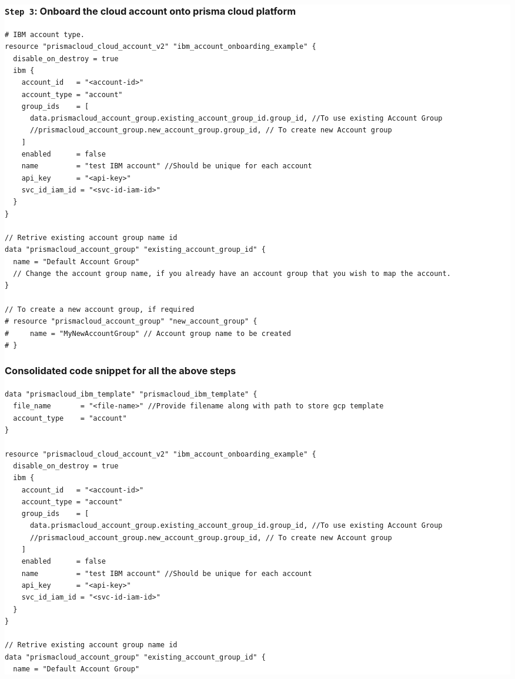 ### `Step 3`: Onboard the cloud account onto prisma cloud platform

```hcl
# IBM account type.
resource "prismacloud_cloud_account_v2" "ibm_account_onboarding_example" {
  disable_on_destroy = true
  ibm {
    account_id   = "<account-id>"
    account_type = "account"
    group_ids    = [
      data.prismacloud_account_group.existing_account_group_id.group_id, //To use existing Account Group
      //prismacloud_account_group.new_account_group.group_id, // To create new Account group
    ]
    enabled      = false
    name         = "test IBM account" //Should be unique for each account
    api_key      = "<api-key>"
    svc_id_iam_id = "<svc-id-iam-id>"
  }
}

// Retrive existing account group name id
data "prismacloud_account_group" "existing_account_group_id" {
  name = "Default Account Group"
  // Change the account group name, if you already have an account group that you wish to map the account. 
}

// To create a new account group, if required
# resource "prismacloud_account_group" "new_account_group" {
#     name = "MyNewAccountGroup" // Account group name to be created
# }

```

### **Consolidated code snippet for all the above steps**

```hcl
data "prismacloud_ibm_template" "prismacloud_ibm_template" {
  file_name       = "<file-name>" //Provide filename along with path to store gcp template
  account_type    = "account"
}

resource "prismacloud_cloud_account_v2" "ibm_account_onboarding_example" {
  disable_on_destroy = true
  ibm {
    account_id   = "<account-id>"
    account_type = "account"
    group_ids    = [
      data.prismacloud_account_group.existing_account_group_id.group_id, //To use existing Account Group
      //prismacloud_account_group.new_account_group.group_id, // To create new Account group
    ]
    enabled      = false
    name         = "test IBM account" //Should be unique for each account
    api_key      = "<api-key>"
    svc_id_iam_id = "<svc-id-iam-id>"
  }
}

// Retrive existing account group name id
data "prismacloud_account_group" "existing_account_group_id" {
  name = "Default Account Group"
```